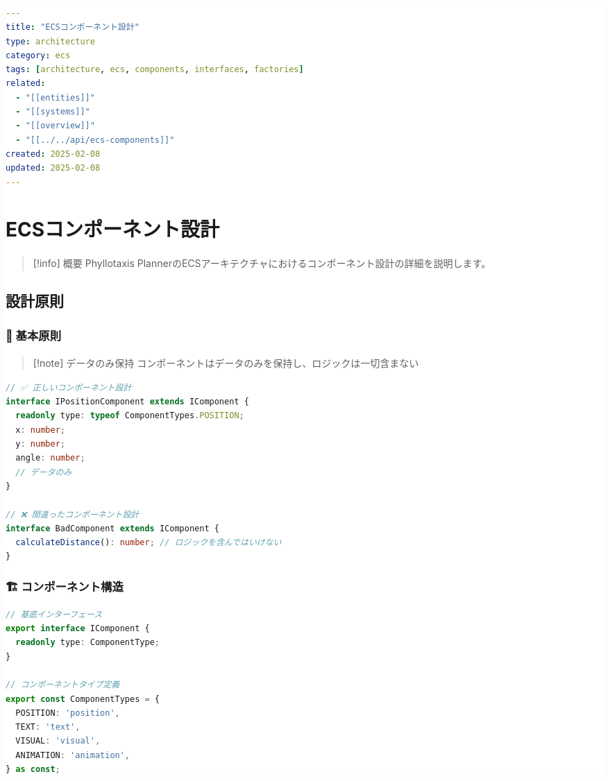 ```yaml
---
title: "ECSコンポーネント設計"
type: architecture
category: ecs
tags: [architecture, ecs, components, interfaces, factories]
related:
  - "[[entities]]"
  - "[[systems]]"
  - "[[overview]]"
  - "[[../../api/ecs-components]]"
created: 2025-02-08
updated: 2025-02-08
---
```


# ECSコンポーネント設計

> [!info] 概要
> Phyllotaxis PlannerのECSアーキテクチャにおけるコンポーネント設計の詳細を説明します。

## 設計原則

### 🎯 基本原則

> [!note] データのみ保持
> コンポーネントはデータのみを保持し、ロジックは一切含まない

```typescript
// ✅ 正しいコンポーネント設計
interface IPositionComponent extends IComponent {
  readonly type: typeof ComponentTypes.POSITION;
  x: number;
  y: number;
  angle: number;
  // データのみ
}

// ❌ 間違ったコンポーネント設計
interface BadComponent extends IComponent {
  calculateDistance(): number; // ロジックを含んではいけない
}
```

### 🏗️ コンポーネント構造

```typescript
// 基底インターフェース
export interface IComponent {
  readonly type: ComponentType;
}

// コンポーネントタイプ定義
export const ComponentTypes = {
  POSITION: 'position',
  TEXT: 'text',
  VISUAL: 'visual',
  ANIMATION: 'animation',
} as const;
```

